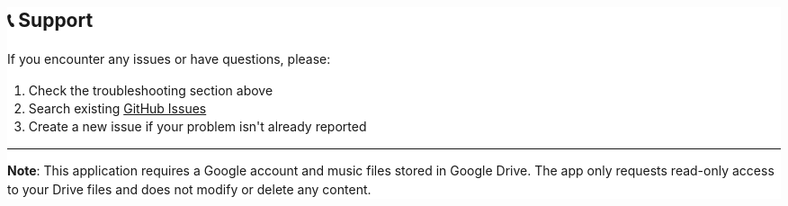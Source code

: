 ## 📞 Support

If you encounter any issues or have questions, please:

1. Check the troubleshooting section above
2. Search existing [GitHub Issues](https://github.com/yourusername/musicdrive-webplayer/issues)
3. Create a new issue if your problem isn't already reported

---

**Note**: This application requires a Google account and music files stored in Google Drive. The app only requests read-only access to your Drive files and does not modify or delete any content.